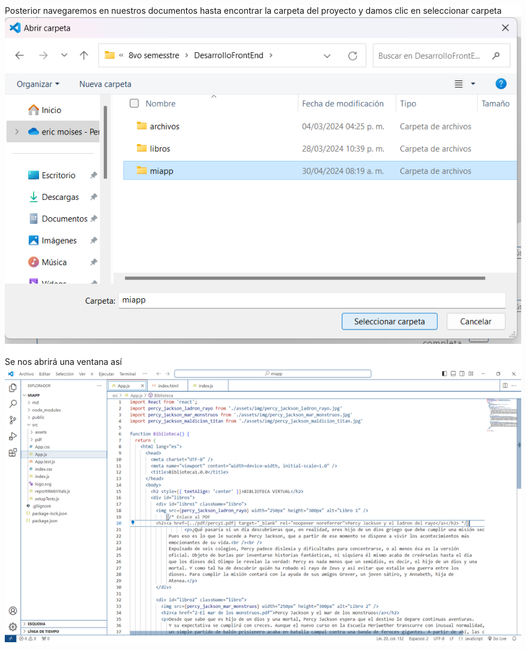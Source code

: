  Posterior navegaremos en nuestros documentos hasta encontrar la carpeta del proyecto y damos clic en seleccionar carpeta 
 ![](image003.png)
 
Se nos abrirá una ventana así
![](image005.png) 
 